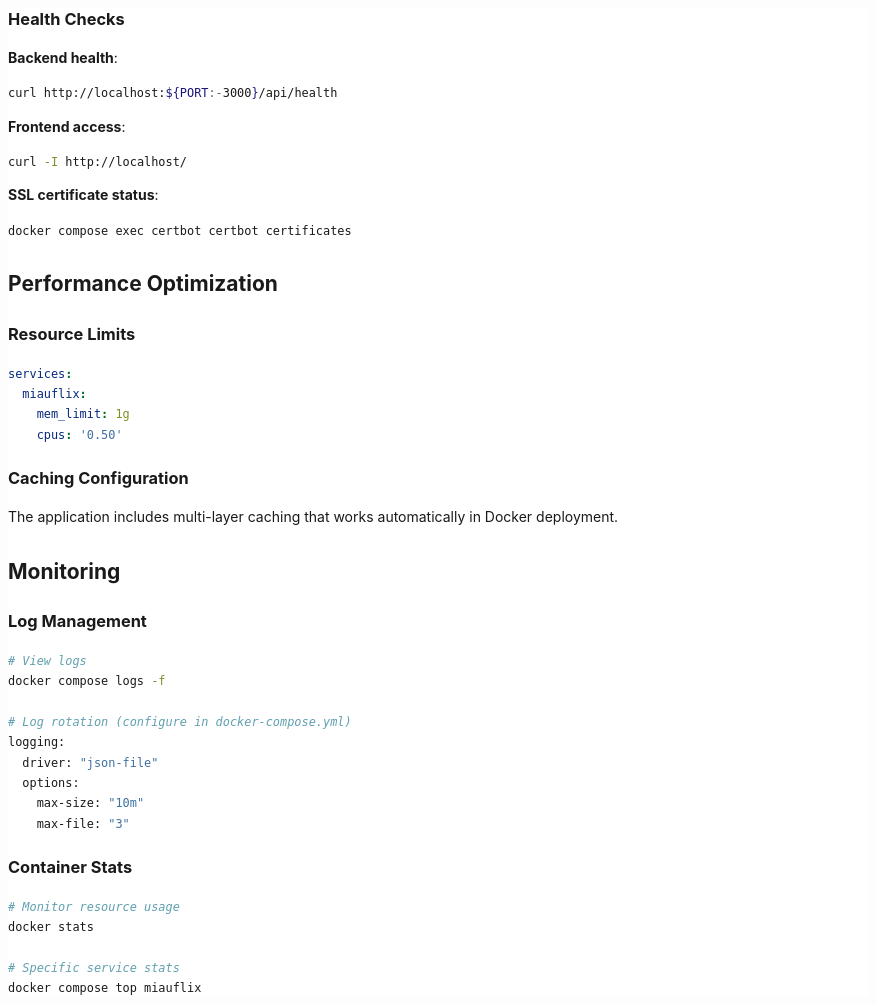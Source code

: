 ### Health Checks

**Backend health**:

```bash
curl http://localhost:${PORT:-3000}/api/health
```

**Frontend access**:

```bash
curl -I http://localhost/
```

**SSL certificate status**:

```bash
docker compose exec certbot certbot certificates
```

## Performance Optimization

### Resource Limits

```yaml
services:
  miauflix:
    mem_limit: 1g
    cpus: '0.50'
```

### Caching Configuration

The application includes multi-layer caching that works automatically in Docker deployment.

## Monitoring

### Log Management

```bash
# View logs
docker compose logs -f

# Log rotation (configure in docker-compose.yml)
logging:
  driver: "json-file"
  options:
    max-size: "10m"
    max-file: "3"
```

### Container Stats

```bash
# Monitor resource usage
docker stats

# Specific service stats
docker compose top miauflix
```
